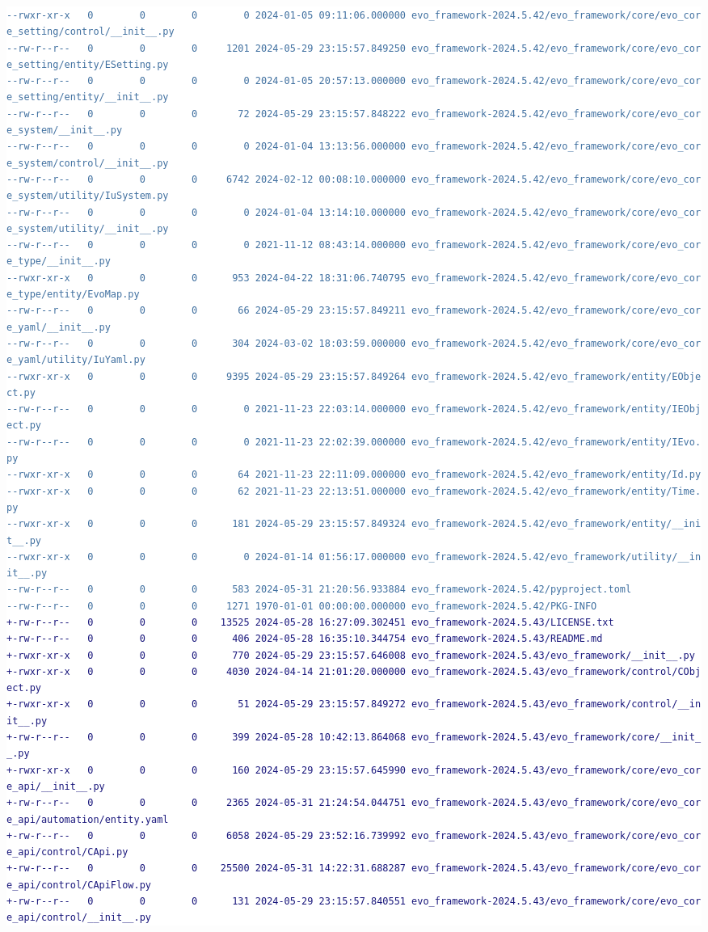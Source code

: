 ```diff
--rwxr-xr-x   0        0        0        0 2024-01-05 09:11:06.000000 evo_framework-2024.5.42/evo_framework/core/evo_core_setting/control/__init__.py
--rw-r--r--   0        0        0     1201 2024-05-29 23:15:57.849250 evo_framework-2024.5.42/evo_framework/core/evo_core_setting/entity/ESetting.py
--rw-r--r--   0        0        0        0 2024-01-05 20:57:13.000000 evo_framework-2024.5.42/evo_framework/core/evo_core_setting/entity/__init__.py
--rw-r--r--   0        0        0       72 2024-05-29 23:15:57.848222 evo_framework-2024.5.42/evo_framework/core/evo_core_system/__init__.py
--rw-r--r--   0        0        0        0 2024-01-04 13:13:56.000000 evo_framework-2024.5.42/evo_framework/core/evo_core_system/control/__init__.py
--rw-r--r--   0        0        0     6742 2024-02-12 00:08:10.000000 evo_framework-2024.5.42/evo_framework/core/evo_core_system/utility/IuSystem.py
--rw-r--r--   0        0        0        0 2024-01-04 13:14:10.000000 evo_framework-2024.5.42/evo_framework/core/evo_core_system/utility/__init__.py
--rw-r--r--   0        0        0        0 2021-11-12 08:43:14.000000 evo_framework-2024.5.42/evo_framework/core/evo_core_type/__init__.py
--rwxr-xr-x   0        0        0      953 2024-04-22 18:31:06.740795 evo_framework-2024.5.42/evo_framework/core/evo_core_type/entity/EvoMap.py
--rw-r--r--   0        0        0       66 2024-05-29 23:15:57.849211 evo_framework-2024.5.42/evo_framework/core/evo_core_yaml/__init__.py
--rw-r--r--   0        0        0      304 2024-03-02 18:03:59.000000 evo_framework-2024.5.42/evo_framework/core/evo_core_yaml/utility/IuYaml.py
--rwxr-xr-x   0        0        0     9395 2024-05-29 23:15:57.849264 evo_framework-2024.5.42/evo_framework/entity/EObject.py
--rw-r--r--   0        0        0        0 2021-11-23 22:03:14.000000 evo_framework-2024.5.42/evo_framework/entity/IEObject.py
--rw-r--r--   0        0        0        0 2021-11-23 22:02:39.000000 evo_framework-2024.5.42/evo_framework/entity/IEvo.py
--rwxr-xr-x   0        0        0       64 2021-11-23 22:11:09.000000 evo_framework-2024.5.42/evo_framework/entity/Id.py
--rwxr-xr-x   0        0        0       62 2021-11-23 22:13:51.000000 evo_framework-2024.5.42/evo_framework/entity/Time.py
--rwxr-xr-x   0        0        0      181 2024-05-29 23:15:57.849324 evo_framework-2024.5.42/evo_framework/entity/__init__.py
--rwxr-xr-x   0        0        0        0 2024-01-14 01:56:17.000000 evo_framework-2024.5.42/evo_framework/utility/__init__.py
--rw-r--r--   0        0        0      583 2024-05-31 21:20:56.933884 evo_framework-2024.5.42/pyproject.toml
--rw-r--r--   0        0        0     1271 1970-01-01 00:00:00.000000 evo_framework-2024.5.42/PKG-INFO
+-rw-r--r--   0        0        0    13525 2024-05-28 16:27:09.302451 evo_framework-2024.5.43/LICENSE.txt
+-rw-r--r--   0        0        0      406 2024-05-28 16:35:10.344754 evo_framework-2024.5.43/README.md
+-rwxr-xr-x   0        0        0      770 2024-05-29 23:15:57.646008 evo_framework-2024.5.43/evo_framework/__init__.py
+-rwxr-xr-x   0        0        0     4030 2024-04-14 21:01:20.000000 evo_framework-2024.5.43/evo_framework/control/CObject.py
+-rwxr-xr-x   0        0        0       51 2024-05-29 23:15:57.849272 evo_framework-2024.5.43/evo_framework/control/__init__.py
+-rw-r--r--   0        0        0      399 2024-05-28 10:42:13.864068 evo_framework-2024.5.43/evo_framework/core/__init__.py
+-rwxr-xr-x   0        0        0      160 2024-05-29 23:15:57.645990 evo_framework-2024.5.43/evo_framework/core/evo_core_api/__init__.py
+-rw-r--r--   0        0        0     2365 2024-05-31 21:24:54.044751 evo_framework-2024.5.43/evo_framework/core/evo_core_api/automation/entity.yaml
+-rw-r--r--   0        0        0     6058 2024-05-29 23:52:16.739992 evo_framework-2024.5.43/evo_framework/core/evo_core_api/control/CApi.py
+-rw-r--r--   0        0        0    25500 2024-05-31 14:22:31.688287 evo_framework-2024.5.43/evo_framework/core/evo_core_api/control/CApiFlow.py
+-rw-r--r--   0        0        0      131 2024-05-29 23:15:57.840551 evo_framework-2024.5.43/evo_framework/core/evo_core_api/control/__init__.py
```